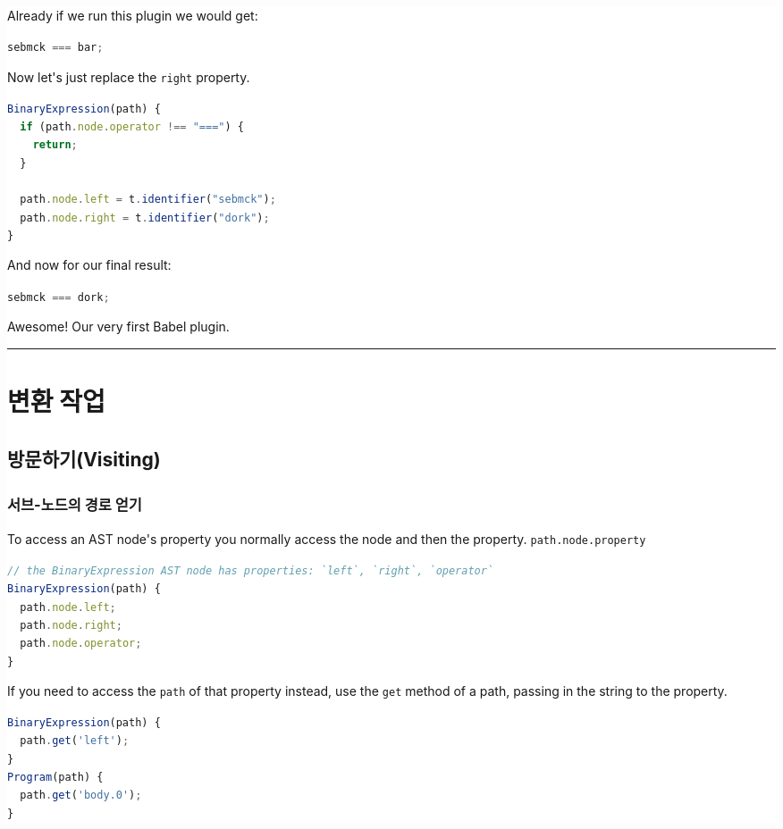 Already if we run this plugin we would get:

```js
sebmck === bar;
```

Now let's just replace the `right` property.

```js
BinaryExpression(path) {
  if (path.node.operator !== "===") {
    return;
  }

  path.node.left = t.identifier("sebmck");
  path.node.right = t.identifier("dork");
}
```

And now for our final result:

```js
sebmck === dork;
```

Awesome! Our very first Babel plugin.

* * *

# <a id="toc-transformation-operations"></a>변환 작업

## <a id="toc-visiting"></a>방문하기(Visiting)

### <a id="toc-get-the-path-of-a-sub-node"></a>서브-노드의 경로 얻기

To access an AST node's property you normally access the node and then the property. `path.node.property`

```js
// the BinaryExpression AST node has properties: `left`, `right`, `operator`
BinaryExpression(path) {
  path.node.left;
  path.node.right;
  path.node.operator;
}
```

If you need to access the `path` of that property instead, use the `get` method of a path, passing in the string to the property.

```js
BinaryExpression(path) {
  path.get('left');
}
Program(path) {
  path.get('body.0');
}
```
